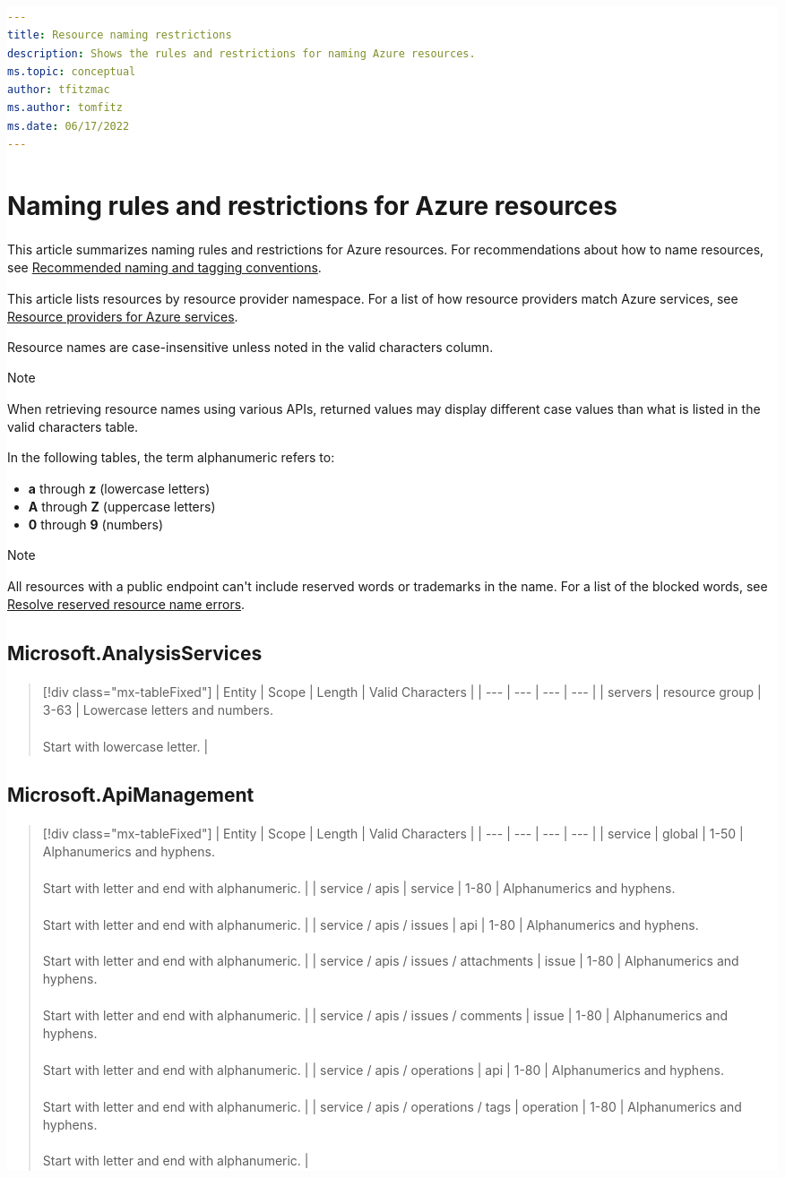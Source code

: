 ```yaml
---
title: Resource naming restrictions
description: Shows the rules and restrictions for naming Azure resources.
ms.topic: conceptual
author: tfitzmac
ms.author: tomfitz
ms.date: 06/17/2022
---
```


# Naming rules and restrictions for Azure resources

This article summarizes naming rules and restrictions for Azure resources. For recommendations about how to name resources, see [Recommended naming and tagging conventions](/azure/cloud-adoption-framework/ready/azure-best-practices/naming-and-tagging).

This article lists resources by resource provider namespace. For a list of how resource providers match Azure services, see [Resource providers for Azure services](azure-services-resource-providers.md).

Resource names are case-insensitive unless noted in the valid characters column.

> [!NOTE]
> When retrieving resource names using various APIs, returned values may display different case values than what is listed in the valid characters table.

In the following tables, the term alphanumeric refers to:

* **a** through **z** (lowercase letters)
* **A** through **Z** (uppercase letters)
* **0** through **9** (numbers)

> [!NOTE]
> All resources with a public endpoint can't include reserved words or trademarks in the name. For a list of the blocked words, see [Resolve reserved resource name errors](../templates/error-reserved-resource-name.md).

## Microsoft.AnalysisServices

> [!div class="mx-tableFixed"]
> | Entity | Scope | Length | Valid Characters |
> | --- | --- | --- | --- |
> | servers | resource group | 3-63 | Lowercase letters and numbers.<br><br>Start with lowercase letter. |

## Microsoft.ApiManagement

> [!div class="mx-tableFixed"]
> | Entity | Scope | Length | Valid Characters |
> | --- | --- | --- | --- |
> | service | global | 1-50 | Alphanumerics and hyphens.<br><br>Start with letter and end with alphanumeric. |
> | service / apis | service | 1-80 | Alphanumerics and hyphens.<br><br>Start with letter and end with alphanumeric. |
> | service / apis / issues | api | 1-80 | Alphanumerics and hyphens.<br><br>Start with letter and end with alphanumeric. |
> | service / apis / issues / attachments | issue | 1-80 | Alphanumerics and hyphens.<br><br>Start with letter and end with alphanumeric. |
> | service / apis / issues / comments | issue | 1-80 | Alphanumerics and hyphens.<br><br>Start with letter and end with alphanumeric. |
> | service / apis / operations | api | 1-80 | Alphanumerics and hyphens.<br><br>Start with letter and end with alphanumeric. |
> | service / apis / operations / tags | operation | 1-80 | Alphanumerics and hyphens.<br><br>Start with letter and end with alphanumeric. |
